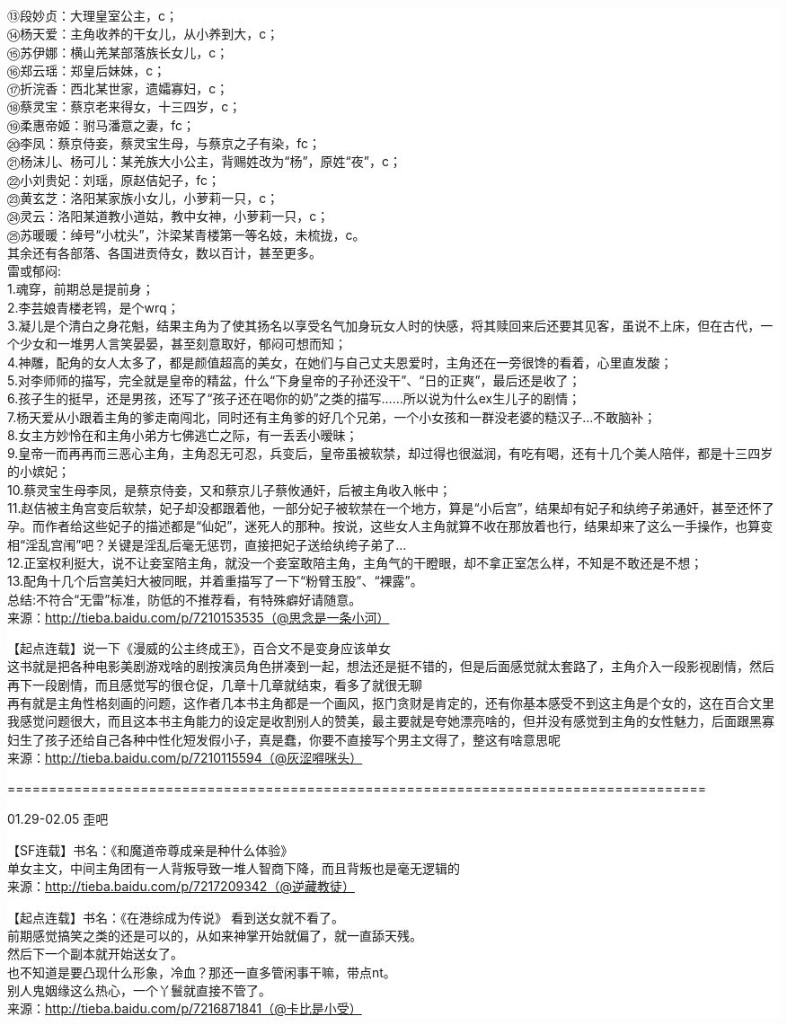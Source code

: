 ⑬段妙贞：大理皇室公主，c；  
⑭杨天爱：主角收养的干女儿，从小养到大，c；  
⑮苏伊娜：横山羌某部落族长女儿，c；  
⑯郑云瑶：郑皇后妹妹，c；  
⑰折浣香：西北某世家，遗孀寡妇，c；  
⑱蔡灵宝：蔡京老来得女，十三四岁，c；  
⑲柔惠帝姬：驸马潘意之妻，fc；  
⑳李凤：蔡京侍妾，蔡灵宝生母，与蔡京之子有染，fc；  
㉑杨沫儿、杨可儿：某羌族大小公主，背赐姓改为“杨”，原姓“夜”，c；  
㉒小刘贵妃：刘瑶，原赵佶妃子，fc；  
㉓黄玄芝：洛阳某家族小女儿，小萝莉一只，c；  
㉔灵云：洛阳某道教小道姑，教中女神，小萝莉一只，c；  
㉕苏暖暖：绰号“小枕头”，汴梁某青楼第一等名妓，未梳拢，c。  
其余还有各部落、各国进贡侍女，数以百计，甚至更多。  
雷或郁闷:  
1.魂穿，前期总是提前身；  
2.李芸娘青楼老鸨，是个wrq；  
3.凝儿是个清白之身花魁，结果主角为了使其扬名以享受名气加身玩女人时的快感，将其赎回来后还要其见客，虽说不上床，但在古代，一个少女和一堆男人言笑晏晏，甚至刻意取好，郁闷可想而知；  
4.神雕，配角的女人太多了，都是颜值超高的美女，在她们与自己丈夫恩爱时，主角还在一旁很馋的看着，心里直发酸；  
5.对李师师的描写，完全就是皇帝的精盆，什么“下身皇帝的子孙还没干”、“日的正爽”，最后还是收了；  
6.孩子生的挺早，还是男孩，还写了“孩子还在喝你的奶”之类的描写……所以说为什么ex生儿子的剧情；  
7.杨天爱从小跟着主角的爹走南闯北，同时还有主角爹的好几个兄弟，一个小女孩和一群没老婆的糙汉子…不敢脑补；  
8.女主方妙怜在和主角小弟方七佛逃亡之际，有一丢丢小暧昧；  
9.皇帝一而再再而三恶心主角，主角忍无可忍，兵变后，皇帝虽被软禁，却过得也很滋润，有吃有喝，还有十几个美人陪伴，都是十三四岁的小嫔妃；  
10.蔡灵宝生母李凤，是蔡京侍妾，又和蔡京儿子蔡攸通奸，后被主角收入帐中；  
11.赵佶被主角宫变后软禁，妃子却没都跟着他，一部分妃子被软禁在一个地方，算是“小后宫”，结果却有妃子和纨绔子弟通奸，甚至还怀了孕。而作者给这些妃子的描述都是“仙妃”，迷死人的那种。按说，这些女人主角就算不收在那放着也行，结果却来了这么一手操作，也算变相“淫乱宫闱”吧？关键是淫乱后毫无惩罚，直接把妃子送给纨绔子弟了…  
12.正室权利挺大，说不让妾室陪主角，就没一个妾室敢陪主角，主角气的干瞪眼，却不拿正室怎么样，不知是不敢还是不想；  
13.配角十几个后宫美妇大被同眠，并着重描写了一下“粉臂玉股”、“裸露”。  
总结:不符合“无雷”标准，防低的不推荐看，有特殊癖好请随意。  
来源：http://tieba.baidu.com/p/7210153535（@思念是一条小河）  
  
  
【起点连载】说一下《漫威的公主终成王》，百合文不是变身应该单女  
这书就是把各种电影美剧游戏啥的剧按演员角色拼凑到一起，想法还是挺不错的，但是后面感觉就太套路了，主角介入一段影视剧情，然后再下一段剧情，而且感觉写的很仓促，几章十几章就结束，看多了就很无聊  
再有就是主角性格刻画的问题，这作者几本书主角都是一个画风，抠门贪财是肯定的，还有你基本感受不到这主角是个女的，这在百合文里我感觉问题很大，而且这本书主角能力的设定是收割别人的赞美，最主要就是夸她漂亮啥的，但并没有感觉到主角的女性魅力，后面跟黑寡妇生了孩子还给自己各种中性化短发假小子，真是蠢，你要不直接写个男主文得了，整这有啥意思呢  
来源：http://tieba.baidu.com/p/7210115594（@灰涩嘚咪头）  
  
  
====================================================================================  
  
  
01.29-02.05 歪吧  
  
  
【SF连载】书名：《和魔道帝尊成亲是种什么体验》  
单女主文，中间主角团有一人背叛导致一堆人智商下降，而且背叛也是毫无逻辑的  
来源：http://tieba.baidu.com/p/7217209342（@逆藏教徒）  
  
  
【起点连载】书名：《在港综成为传说》 看到送女就不看了。  
前期感觉搞笑之类的还是可以的，从如来神掌开始就偏了，就一直舔天残。  
然后下一个副本就开始送女了。  
也不知道是要凸现什么形象，冷血？那还一直多管闲事干嘛，带点nt。  
别人鬼姻缘这么热心，一个丫鬟就直接不管了。  
来源：http://tieba.baidu.com/p/7216871841（@卡比是小受）  
  